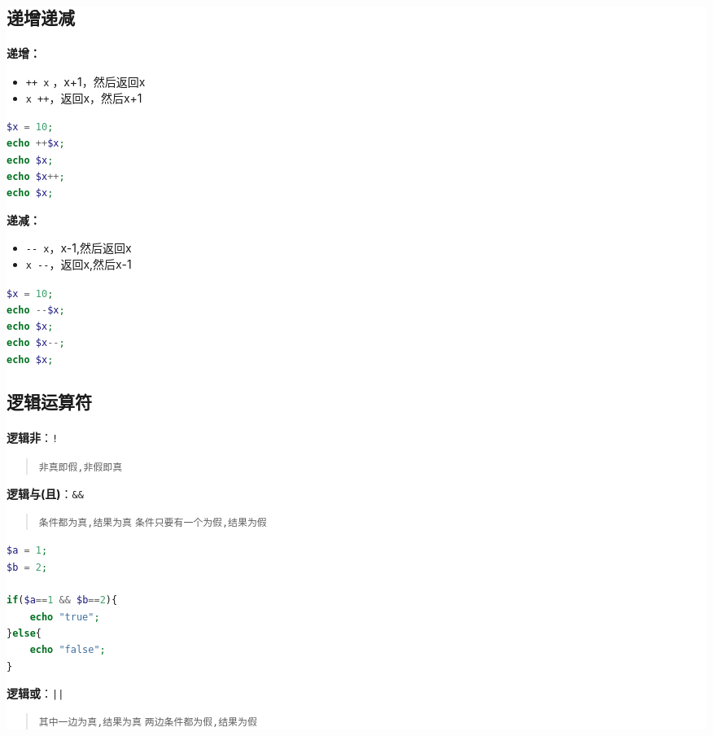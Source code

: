 

## 递增递减

**递增：**

* `++ x` ，x+1，然后返回x
* `x ++`，返回x，然后x+1

```php
$x = 10;
echo ++$x;
echo $x;
echo $x++;
echo $x;
```



**递减：**

* `-- x`，x-1,然后返回x
* `x --`，返回x,然后x-1

```php
$x = 10;
echo --$x;
echo $x;
echo $x--;
echo $x;
```



## 逻辑运算符

**逻辑非**：`!`

> `非真即假,非假即真`

**逻辑与(且)**：`&&` 

> `条件都为真,结果为真`
> `条件只要有一个为假,结果为假`

```php
$a = 1;
$b = 2;

if($a==1 && $b==2){
    echo "true";
}else{
    echo "false";
}
```

**逻辑或**：`||`

> `其中一边为真,结果为真`
> `两边条件都为假,结果为假`

